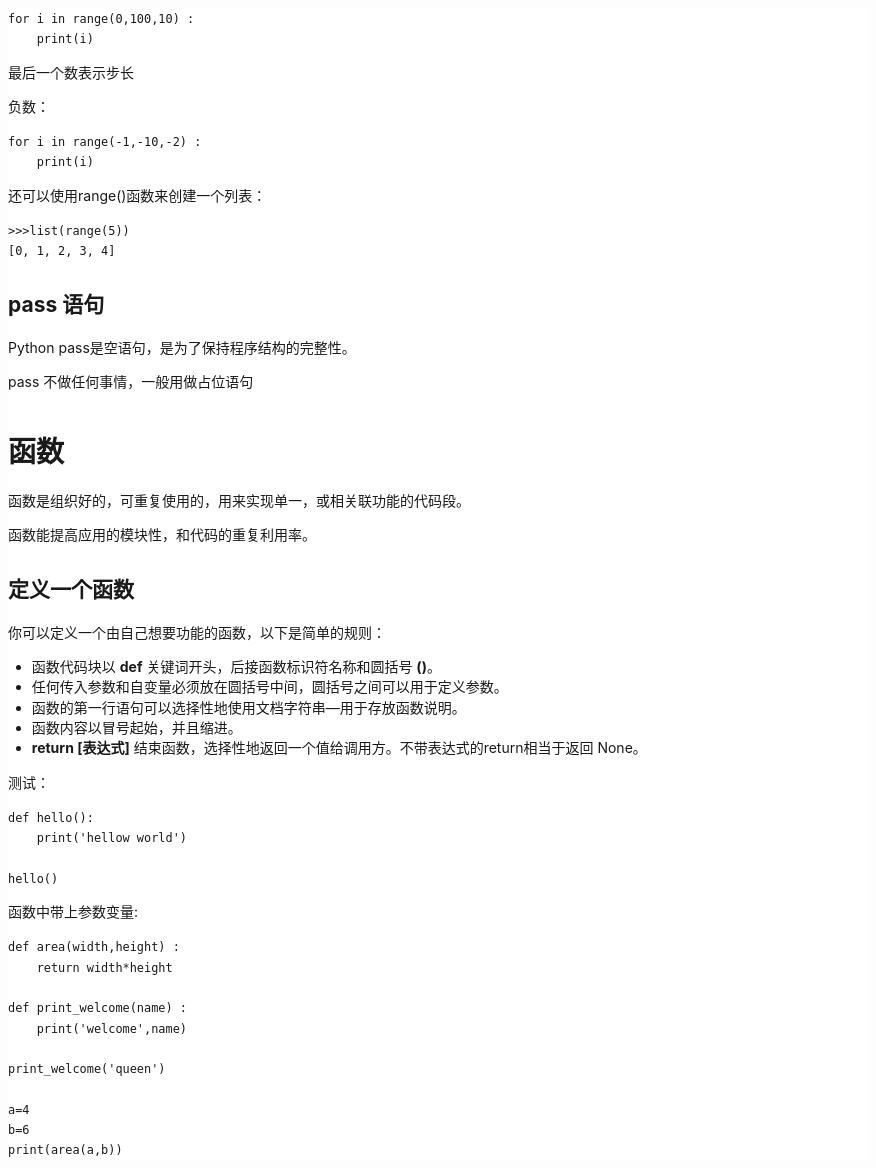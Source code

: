 ```
for i in range(0,100,10) :
    print(i)
```

最后一个数表示步长

负数：

```
for i in range(-1,-10,-2) :
    print(i)
```

还可以使用range()函数来创建一个列表：

```
>>>list(range(5))
[0, 1, 2, 3, 4]
```

## pass 语句

Python pass是空语句，是为了保持程序结构的完整性。

pass 不做任何事情，一般用做占位语句

# 函数

函数是组织好的，可重复使用的，用来实现单一，或相关联功能的代码段。

函数能提高应用的模块性，和代码的重复利用率。

## 定义一个函数

你可以定义一个由自己想要功能的函数，以下是简单的规则：

- 函数代码块以 **def** 关键词开头，后接函数标识符名称和圆括号 **()**。
- 任何传入参数和自变量必须放在圆括号中间，圆括号之间可以用于定义参数。
- 函数的第一行语句可以选择性地使用文档字符串—用于存放函数说明。
- 函数内容以冒号起始，并且缩进。
- **return [表达式]** 结束函数，选择性地返回一个值给调用方。不带表达式的return相当于返回 None。

测试：

```
def hello():
    print('hellow world')

hello()
```

函数中带上参数变量:

```
def area(width,height) :
    return width*height

def print_welcome(name) :
    print('welcome',name)

print_welcome('queen')

a=4
b=6
print(area(a,b))
```
